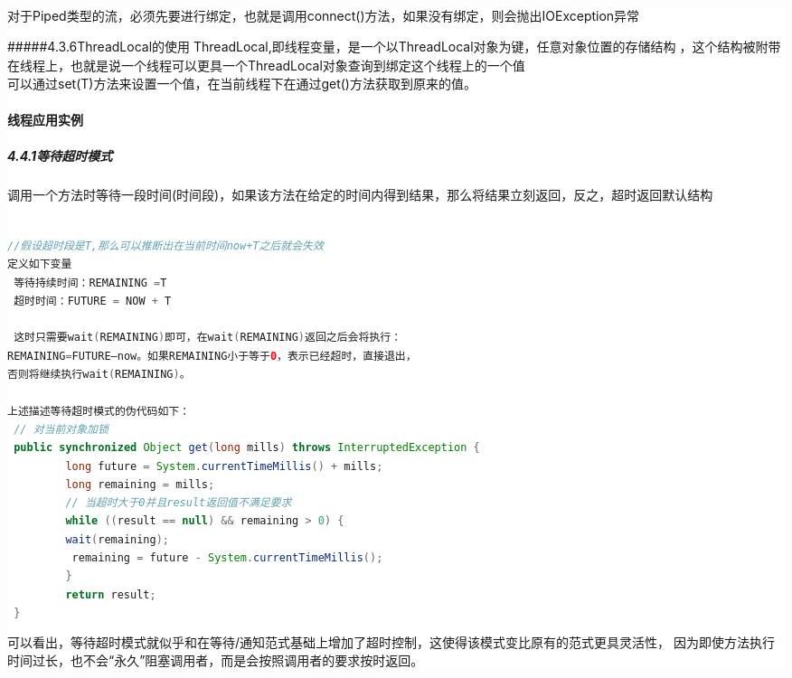 对于Piped类型的流，必须先要进行绑定，也就是调用connect()方法，如果没有绑定，则会抛出IOException异常

#####4.3.6ThreadLocal的使用
ThreadLocal,即线程变量，是一个以ThreadLocal对象为键，任意对象位置的存储结构
，这个结构被附带在线程上，也就是说一个线程可以更具一个ThreadLocal对象查询到绑定这个线程上的一个值<br>
可以通过set(T)方法来设置一个值，在当前线程下在通过get()方法获取到原来的值。


#### 线程应用实例

##### 4.4.1等待超时模式
调用一个方法时等待一段时间(时间段)，如果该方法在给定的时间内得到结果，那么将结果立刻返回，反之，超时返回默认结构
```java

//假设超时段是T,那么可以推断出在当前时间now+T之后就会失效
定义如下变量
 等待持续时间：REMAINING =T
 超时时间：FUTURE = NOW + T
 
 这时只需要wait(REMAINING)即可，在wait(REMAINING)返回之后会将执行：
REMAINING=FUTURE–now。如果REMAINING小于等于0，表示已经超时，直接退出，
否则将继续执行wait(REMAINING)。

上述描述等待超时模式的伪代码如下：
 // 对当前对象加锁
 public synchronized Object get(long mills) throws InterruptedException {
         long future = System.currentTimeMillis() + mills;
         long remaining = mills;
         // 当超时大于0并且result返回值不满足要求
         while ((result == null) && remaining > 0) {
         wait(remaining);
          remaining = future - System.currentTimeMillis();
         }
         return result;
 }

```
可以看出，等待超时模式就似乎和在等待/通知范式基础上增加了超时控制，这使得该模式变比原有的范式更具灵活性，
因为即使方法执行时间过长，也不会“永久”阻塞调用者，而是会按照调用者的要求按时返回。






